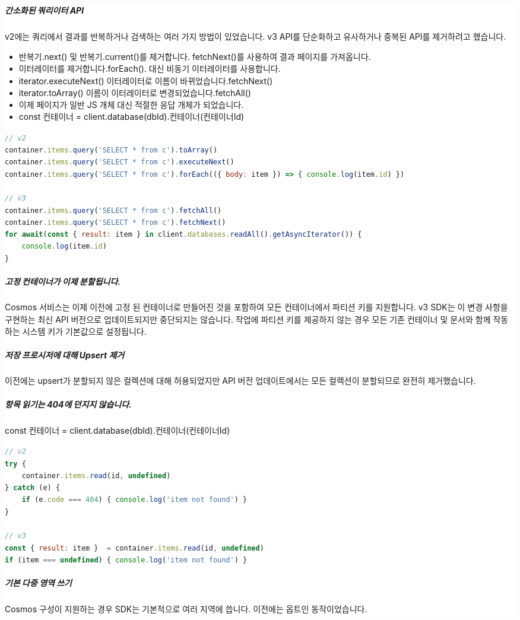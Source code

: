 ##### <a name="simplified-queryiterator-api"></a>간소화된 쿼리이터 API
v2에는 쿼리에서 결과를 반복하거나 검색하는 여러 가지 방법이 있었습니다. v3 API를 단순화하고 유사하거나 중복된 API를 제거하려고 했습니다.

* 반복기.next() 및 반복기.current()를 제거합니다. fetchNext()를 사용하여 결과 페이지를 가져옵니다.
* 이터레이터를 제거합니다.forEach(). 대신 비동기 이터레이터를 사용합니다.
* iterator.executeNext() 이터레이터로 이름이 바뀌었습니다.fetchNext()
* iterator.toArray() 이름이 이터레이터로 변경되었습니다.fetchAll()
* 이제 페이지가 일반 JS 개체 대신 적절한 응답 개체가 되었습니다.
* const 컨테이너 = client.database(dbId).컨테이너(컨테이너Id)

``` js
// v2
container.items.query('SELECT * from c').toArray()
container.items.query('SELECT * from c').executeNext()
container.items.query('SELECT * from c').forEach(({ body: item }) => { console.log(item.id) })

// v3
container.items.query('SELECT * from c').fetchAll()
container.items.query('SELECT * from c').fetchNext()
for await(const { result: item } in client.databases.readAll().getAsyncIterator()) {
    console.log(item.id)
}
```

##### <a name="fixed-containers-are-now-partitioned"></a>고정 컨테이너가 이제 분할됩니다.
Cosmos 서비스는 이제 이전에 고정 된 컨테이너로 만들어진 것을 포함하여 모든 컨테이너에서 파티션 키를 지원합니다. v3 SDK는 이 변경 사항을 구현하는 최신 API 버전으로 업데이트되지만 중단되지는 않습니다. 작업에 파티션 키를 제공하지 않는 경우 모든 기존 컨테이너 및 문서와 함께 작동하는 시스템 키가 기본값으로 설정됩니다.

##### <a name="upsert-removed-for-stored-procedures"></a>저장 프로시저에 대해 Upsert 제거
이전에는 upsert가 분할되지 않은 컬렉션에 대해 허용되었지만 API 버전 업데이트에서는 모든 컬렉션이 분할되므로 완전히 제거했습니다.

##### <a name="item-reads-will-not-throw-on-404"></a>항목 읽기는 404에 던지지 않습니다.
const 컨테이너 = client.database(dbId).컨테이너(컨테이너Id)

``` js
// v2
try {
    container.items.read(id, undefined)
} catch (e) {
    if (e.code === 404) { console.log('item not found') }
}

// v3
const { result: item }  = container.items.read(id, undefined)
if (item === undefined) { console.log('item not found') }
```

##### <a name="default-multi-region-write"></a>기본 다중 영역 쓰기
Cosmos 구성이 지원하는 경우 SDK는 기본적으로 여러 지역에 씁니다. 이전에는 옵트인 동작이었습니다.
